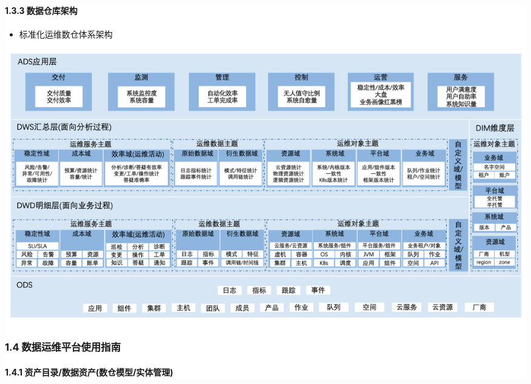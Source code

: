 <a name="zJVO2"></a>

#### 1.3.3 数据仓库架构

- 标准化运维数仓体系架构

![image.png](./pictures/1648179551112-a3269734-afef-49c3-9dc2-608ec158af94.png)
<a name="zL5Ju"></a>

### 1.4 数据运维平台使用指南

<a name="hJPVw"></a>

#### 1.4.1 资产目录/数据资产(数仓模型/实体管理)
